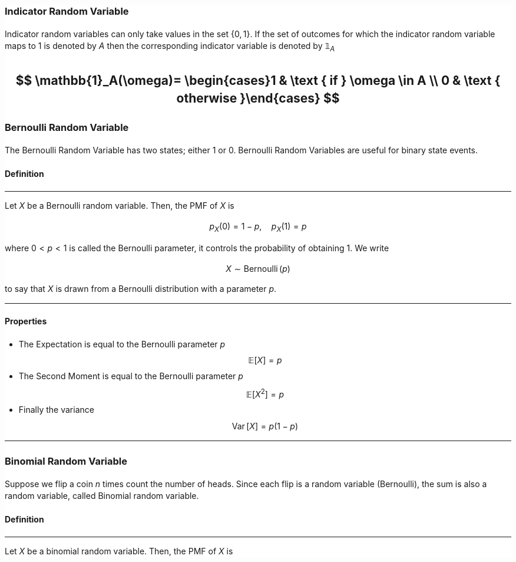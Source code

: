 ### Indicator Random Variable

Indicator random variables can only take values in the set $\{0,1\}$. If the set of outcomes for which the indicator random variable maps to 1 is denoted by $A$ then the corresponding indicator variable is denoted by $\mathbb{1}_A$ 

$$
\mathbb{1}_A(\omega)= \begin{cases}1 & \text { if } \omega \in A \\ 0 & \text { otherwise }\end{cases}
$$
---
### Bernoulli Random Variable

The Bernoulli Random Variable has two states; either 1 or 0. Bernoulli Random Variables are useful for binary state events.

#### Definition
---

Let $X$ be a Bernoulli random variable. Then, the PMF of $X$ is

$$
p_X(0)=1-p, \quad p_X(1)=p
$$

where $0<p<1$ is called the Bernoulli parameter, it controls the probability of obtaining 1. We write

$$
X \sim \operatorname{Bernoulli}(p)
$$

to say that $X$ is drawn from a Bernoulli distribution with a parameter $p$. 

----
#### Properties

* The Expectation is equal to the Bernoulli parameter $p$
$$\mathbb{E}[X]=p$$
* The Second Moment is equal to the Bernoulli parameter $p$
$$\mathbb{E}\left[X^2\right]=p$$
* Finally the variance
$$\operatorname{Var}[X]=p(1-p)$$


___
### Binomial Random Variable

Suppose we flip a coin $n$ times count the number of heads. Since each flip is a random variable (Bernoulli), the sum is also a random variable, called Binomial random variable.

#### Definition
---
Let $X$ be a binomial random variable. Then, the PMF of $X$ is
